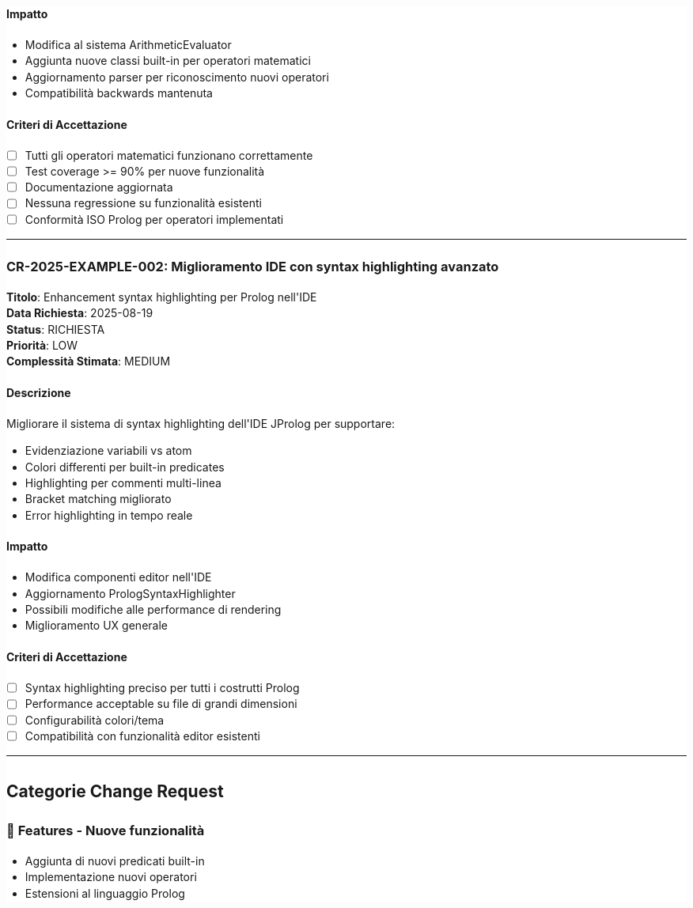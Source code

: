 #### Impatto
- Modifica al sistema ArithmeticEvaluator
- Aggiunta nuove classi built-in per operatori matematici
- Aggiornamento parser per riconoscimento nuovi operatori
- Compatibilità backwards mantenuta

#### Criteri di Accettazione
- [ ] Tutti gli operatori matematici funzionano correttamente
- [ ] Test coverage >= 90% per nuove funzionalità
- [ ] Documentazione aggiornata
- [ ] Nessuna regressione su funzionalità esistenti
- [ ] Conformità ISO Prolog per operatori implementati

---

### CR-2025-EXAMPLE-002: Miglioramento IDE con syntax highlighting avanzato

**Titolo**: Enhancement syntax highlighting per Prolog nell'IDE  
**Data Richiesta**: 2025-08-19  
**Status**: RICHIESTA  
**Priorità**: LOW  
**Complessità Stimata**: MEDIUM  

#### Descrizione
Migliorare il sistema di syntax highlighting dell'IDE JProlog per supportare:
- Evidenziazione variabili vs atom
- Colori differenti per built-in predicates
- Highlighting per commenti multi-linea
- Bracket matching migliorato
- Error highlighting in tempo reale

#### Impatto
- Modifica componenti editor nell'IDE
- Aggiornamento PrologSyntaxHighlighter
- Possibili modifiche alle performance di rendering
- Miglioramento UX generale

#### Criteri di Accettazione
- [ ] Syntax highlighting preciso per tutti i costrutti Prolog
- [ ] Performance acceptable su file di grandi dimensioni
- [ ] Configurabilità colori/tema
- [ ] Compatibilità con funzionalità editor esistenti

---

## Categorie Change Request

### 🚀 **Features** - Nuove funzionalità
- Aggiunta di nuovi predicati built-in
- Implementazione nuovi operatori
- Estensioni al linguaggio Prolog
